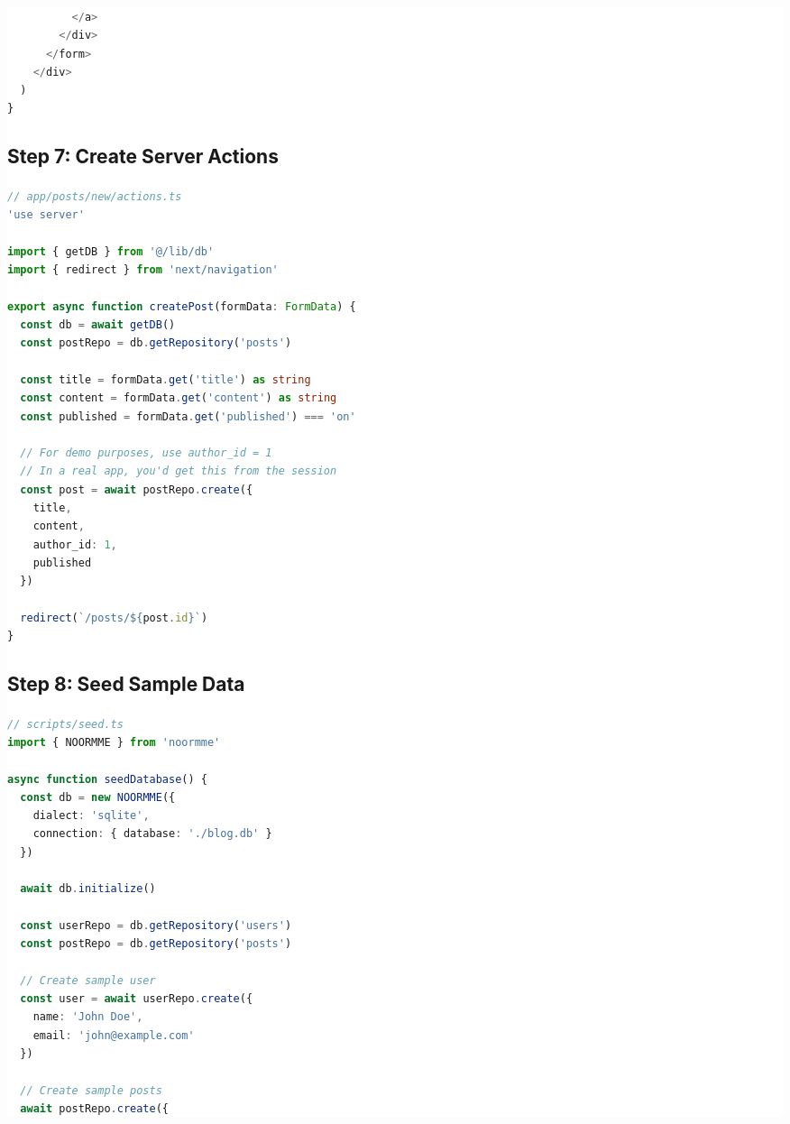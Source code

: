 ```typescript
          </a>
        </div>
      </form>
    </div>
  )
}
```

## Step 7: Create Server Actions

```typescript
// app/posts/new/actions.ts
'use server'

import { getDB } from '@/lib/db'
import { redirect } from 'next/navigation'

export async function createPost(formData: FormData) {
  const db = await getDB()
  const postRepo = db.getRepository('posts')
  
  const title = formData.get('title') as string
  const content = formData.get('content') as string
  const published = formData.get('published') === 'on'
  
  // For demo purposes, use author_id = 1
  // In a real app, you'd get this from the session
  const post = await postRepo.create({
    title,
    content,
    author_id: 1,
    published
  })
  
  redirect(`/posts/${post.id}`)
}
```

## Step 8: Seed Sample Data

```typescript
// scripts/seed.ts
import { NOORMME } from 'noormme'

async function seedDatabase() {
  const db = new NOORMME({
    dialect: 'sqlite',
    connection: { database: './blog.db' }
  })
  
  await db.initialize()
  
  const userRepo = db.getRepository('users')
  const postRepo = db.getRepository('posts')
  
  // Create sample user
  const user = await userRepo.create({
    name: 'John Doe',
    email: 'john@example.com'
  })
  
  // Create sample posts
  await postRepo.create({
```